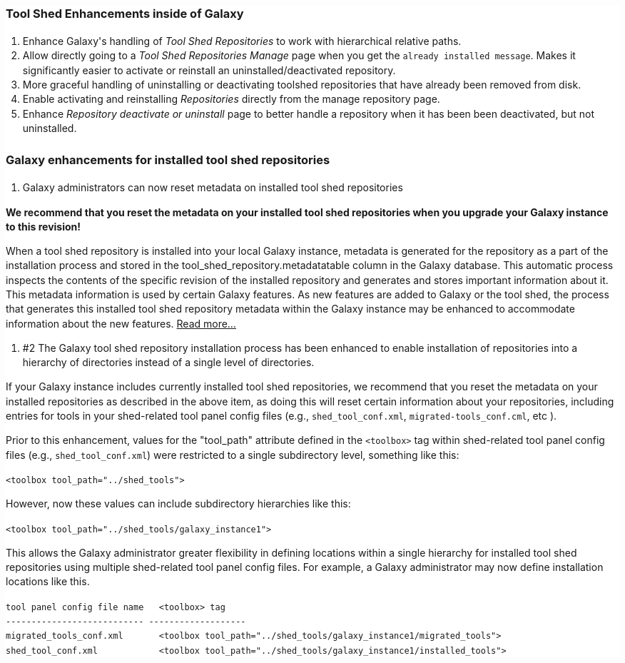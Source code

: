 ### Tool Shed Enhancements inside of Galaxy

1. Enhance Galaxy's handling of *Tool Shed Repositories* to work with hierarchical relative paths.
2. Allow directly going to a *Tool Shed Repositories Manage* page when you get the `already installed message`. Makes it significantly easier to activate or reinstall an uninstalled/deactivated repository.
3. More graceful handling of uninstalling or deactivating toolshed repositories that have already been removed from disk.
4. Enable activating and reinstalling *Repositories* directly from the manage repository page.
5. Enhance *Repository deactivate or uninstall* page to better handle a repository when it has been been deactivated, but not uninstalled.

### Galaxy enhancements for installed tool shed repositories

1. Galaxy administrators can now reset metadata on installed tool shed repositories

**We recommend that you reset the metadata on your installed tool shed repositories when you upgrade your Galaxy instance to this revision!**

When a tool shed repository is installed into your local Galaxy instance, metadata is generated for the repository as a part of the installation process and stored in the tool_shed_repository.metadatatable column in the Galaxy database.  This automatic process inspects the contents of the specific revision of the installed repository and generates and stores important information about it.  This metadata information is used by certain Galaxy features.  As new features are added to Galaxy or the tool shed, the process that generates this installed tool shed repository metadata within the Galaxy  instance may be enhanced to accommodate information about the new features. [Read more…](/src/ResettingMetadataForInstalledRepositories/index.md)

1. #2 The Galaxy tool shed repository installation process has been enhanced to enable installation of repositories into a hierarchy of directories instead of a single level of directories.

If your Galaxy instance includes currently installed tool shed repositories, we recommend that you reset the metadata on your installed repositories as described in the above item, as doing this will reset certain information about your repositories, including entries for tools in your shed-related tool panel config files (e.g., `shed_tool_conf.xml`, `migrated-tools_conf.cml`, etc ).

Prior to this enhancement, values for the "tool_path" attribute defined in the `<toolbox>` tag within shed-related tool panel config files (e.g., `shed_tool_conf.xml`) were restricted to a single subdirectory level, something like this:

```
<toolbox tool_path="../shed_tools">
```


However, now these values can include subdirectory hierarchies like this:
```
<toolbox tool_path="../shed_tools/galaxy_instance1">
```


This allows the Galaxy administrator greater flexibility in defining locations within a single hierarchy for installed tool shed repositories using multiple shed-related tool panel config files.  For example, a Galaxy administrator may now define installation locations like this.
```
tool panel config file name   <toolbox> tag
---------------------------	-------------------
migrated_tools_conf.xml	      <toolbox tool_path="../shed_tools/galaxy_instance1/migrated_tools">
shed_tool_conf.xml            <toolbox tool_path="../shed_tools/galaxy_instance1/installed_tools">
```
